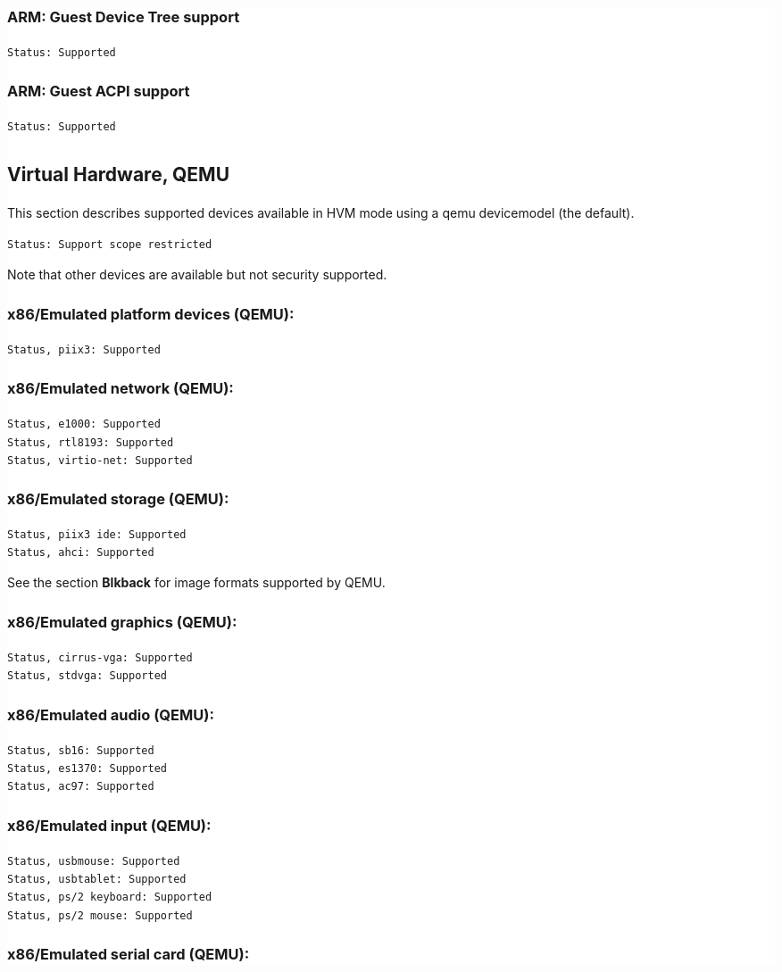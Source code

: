 ### ARM: Guest Device Tree support

    Status: Supported

### ARM: Guest ACPI support

    Status: Supported

## Virtual Hardware, QEMU

This section describes supported devices available in HVM mode using a
qemu devicemodel (the default).

    Status: Support scope restricted 

Note that other devices are available but not security supported.

### x86/Emulated platform devices (QEMU):

    Status, piix3: Supported

### x86/Emulated network (QEMU):

    Status, e1000: Supported
    Status, rtl8193: Supported
    Status, virtio-net: Supported

### x86/Emulated storage (QEMU):

    Status, piix3 ide: Supported
    Status, ahci: Supported

See the section **Blkback** for image formats supported by QEMU.

### x86/Emulated graphics (QEMU):

    Status, cirrus-vga: Supported
    Status, stdvga: Supported

### x86/Emulated audio (QEMU):

    Status, sb16: Supported
    Status, es1370: Supported
    Status, ac97: Supported

### x86/Emulated input (QEMU):

    Status, usbmouse: Supported
    Status, usbtablet: Supported
    Status, ps/2 keyboard: Supported
    Status, ps/2 mouse: Supported

### x86/Emulated serial card (QEMU):
